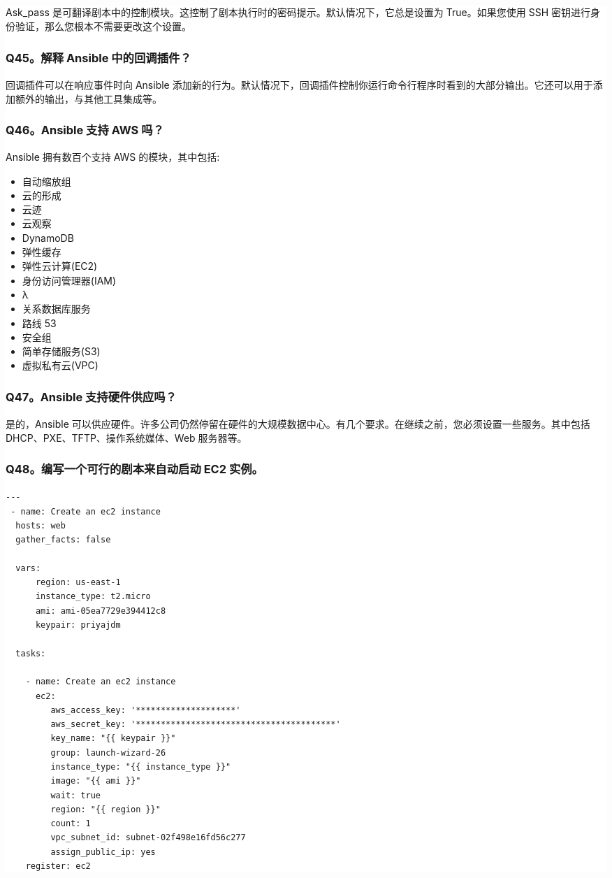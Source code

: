 Ask_pass 是可翻译剧本中的控制模块。这控制了剧本执行时的密码提示。默认情况下，它总是设置为 True。如果您使用 SSH 密钥进行身份验证，那么您根本不需要更改这个设置。

### **Q45。解释 Ansible 中的回调插件？**

回调插件可以在响应事件时向 Ansible 添加新的行为。默认情况下，回调插件控制你运行命令行程序时看到的大部分输出。它还可以用于添加额外的输出，与其他工具集成等。

### **Q46。Ansible 支持 AWS 吗？**

Ansible 拥有数百个支持 AWS 的模块，其中包括:

*   自动缩放组
*   云的形成
*   云迹
*   云观察
*   DynamoDB
*   弹性缓存
*   弹性云计算(EC2)
*   身份访问管理器(IAM)
*   λ
*   关系数据库服务
*   路线 53
*   安全组
*   简单存储服务(S3)
*   虚拟私有云(VPC)

### **Q47。Ansible 支持硬件供应吗？**

是的，Ansible 可以供应硬件。许多公司仍然停留在硬件的大规模数据中心。有几个要求。在继续之前，您必须设置一些服务。其中包括 DHCP、PXE、TFTP、操作系统媒体、Web 服务器等。

### **Q48。编写一个可行的剧本来自动启动 EC2 实例。**

```
---
 - name: Create an ec2 instance
  hosts: web
  gather_facts: false

  vars:
      region: us-east-1
      instance_type: t2.micro
      ami: ami-05ea7729e394412c8
      keypair: priyajdm

  tasks:

    - name: Create an ec2 instance
      ec2:
         aws_access_key: '********************'
         aws_secret_key: '****************************************'
         key_name: "{{ keypair }}"
         group: launch-wizard-26
         instance_type: "{{ instance_type }}"
         image: "{{ ami }}"
         wait: true
         region: "{{ region }}"
         count: 1
         vpc_subnet_id: subnet-02f498e16fd56c277
         assign_public_ip: yes
    register: ec2

```
